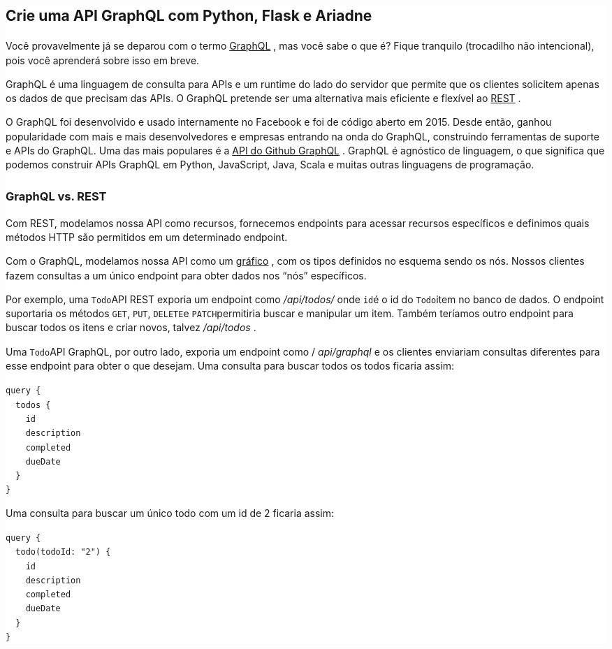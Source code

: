 ## Crie uma API GraphQL com Python, Flask e Ariadne

Você provavelmente já se deparou com o termo [GraphQL](https://graphql.org/) , mas você sabe o que é? Fique tranquilo (trocadilho não intencional), pois você aprenderá sobre isso em breve.

GraphQL é uma linguagem de consulta para APIs e um runtime do lado do servidor que permite que os clientes solicitem apenas os dados de que precisam das APIs. O GraphQL pretende ser uma alternativa mais eficiente e flexível ao [REST](https://en.wikipedia.org/wiki/Representational_state_transfer) .

O GraphQL foi desenvolvido e usado internamente no Facebook e foi de código aberto em 2015. Desde então, ganhou popularidade com mais e mais desenvolvedores e empresas entrando na onda do GraphQL, construindo ferramentas de suporte e APIs do GraphQL. Uma das mais populares é a [API do Github GraphQL](https://docs.github.com/en/free-pro-team@latest/graphql) . GraphQL é agnóstico de linguagem, o que significa que podemos construir APIs GraphQL em Python, JavaScript, Java, Scala e muitas outras linguagens de programação.

### GraphQL vs. REST

Com REST, modelamos nossa API como recursos, fornecemos endpoints para acessar recursos específicos e definimos quais métodos HTTP são permitidos em um determinado endpoint.

Com o GraphQL, modelamos nossa API como um [gráfico](https://www.educative.io/edpresso/what-is-a-graph-data-structure) , com os tipos definidos no esquema sendo os nós. Nossos clientes fazem consultas a um único endpoint para obter dados nos “nós” específicos.

Por exemplo, uma `Todo`API REST exporia um endpoint como _/api/todos/<id>_ onde `id`é o id do `Todo`item no banco de dados. O endpoint suportaria os métodos `GET`, `PUT`, `DELETE`e `PATCH`permitiria buscar e manipular um item. Também teríamos outro endpoint para buscar todos os itens e criar novos, talvez _/api/todos_ .

Uma `Todo`API GraphQL, por outro lado, exporia um endpoint como / _api/graphql_ e os clientes enviariam consultas diferentes para esse endpoint para obter o que desejam. Uma consulta para buscar todos os todos ficaria assim:

```
query {
  todos {
    id
    description
    completed
    dueDate
  }
}
```

Uma consulta para buscar um único todo com um id de 2 ficaria assim:

```
query {
  todo(todoId: "2") {
    id
    description
    completed
    dueDate
  }
}
```
